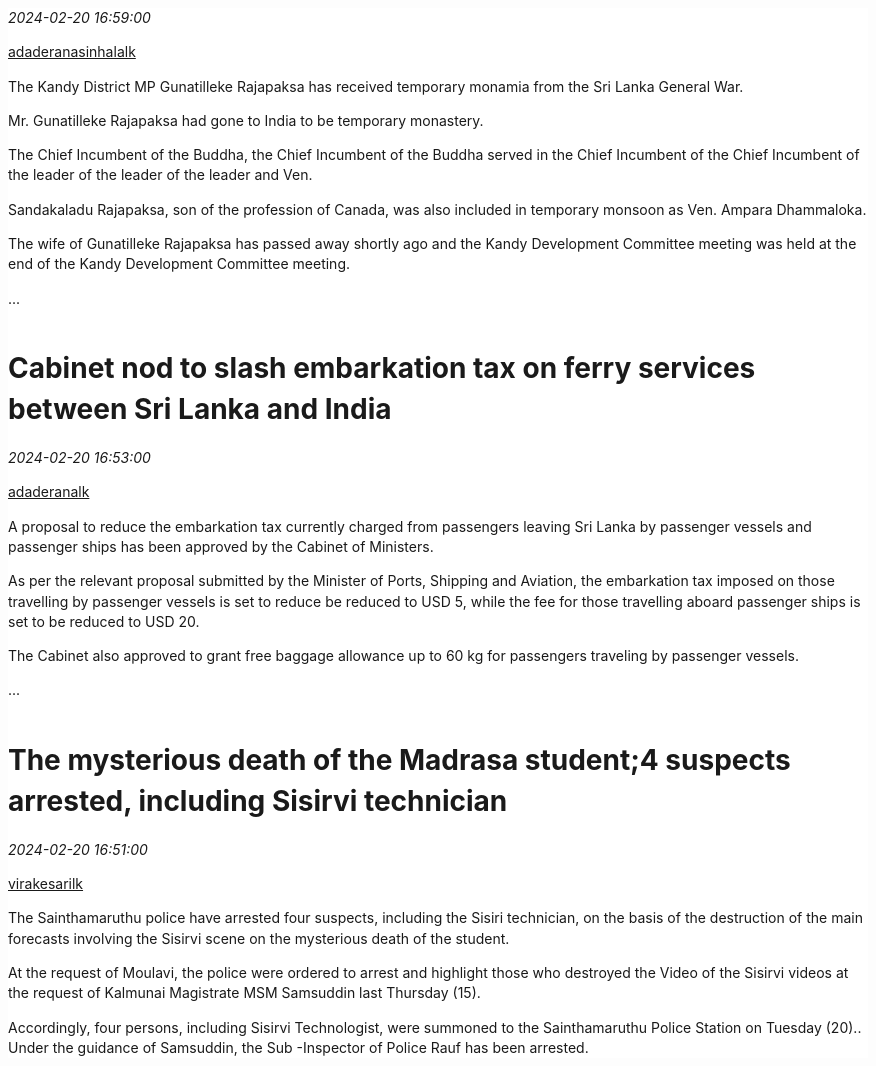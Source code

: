 *2024-02-20 16:59:00*

[adaderanasinhalalk](http://sinhala.adaderana.lk/news/193622)

The Kandy District MP Gunatilleke Rajapaksa has received temporary monamia from the Sri Lanka General War.

Mr. Gunatilleke Rajapaksa had gone to India to be temporary monastery.

The Chief Incumbent of the Buddha, the Chief Incumbent of the Buddha served in the Chief Incumbent of the Chief Incumbent of the leader of the leader of the leader and Ven.

Sandakaladu Rajapaksa, son of the profession of Canada, was also included in temporary monsoon as Ven. Ampara Dhammaloka.

The wife of Gunatilleke Rajapaksa has passed away shortly ago and the Kandy Development Committee meeting was held at the end of the Kandy Development Committee meeting.

...



# Cabinet nod to slash embarkation tax on ferry services between Sri Lanka and India

*2024-02-20 16:53:00*

[adaderanalk](https://www.adaderana.lk/news/97413/cabinet-nod-to-slash-embarkation-tax-on-ferry-services-between-sri-lanka-and-india-)

A proposal to reduce the embarkation tax currently charged from passengers leaving Sri Lanka by passenger vessels and passenger ships has been approved by the Cabinet of Ministers.

As per the relevant proposal submitted by the Minister of Ports, Shipping and Aviation, the embarkation tax imposed on those travelling by passenger vessels is set to reduce be reduced to USD 5, while the fee for those travelling aboard passenger ships is set to be reduced to USD 20.

The Cabinet also approved to grant free baggage allowance up to 60 kg for passengers traveling by passenger vessels.

...



# The mysterious death of the Madrasa student;4 suspects arrested, including Sisirvi technician

*2024-02-20 16:51:00*

[virakesarilk](https://www.virakesari.lk/article/176893)

The Sainthamaruthu police have arrested four suspects, including the Sisiri technician, on the basis of the destruction of the main forecasts involving the Sisirvi scene on the mysterious death of the student.

At the request of Moulavi, the police were ordered to arrest and highlight those who destroyed the Video of the Sisirvi videos at the request of Kalmunai Magistrate MSM Samsuddin last Thursday (15).

Accordingly, four persons, including Sisirvi Technologist, were summoned to the Sainthamaruthu Police Station on Tuesday (20).. Under the guidance of Samsuddin, the Sub -Inspector of Police Rauf has been arrested.
